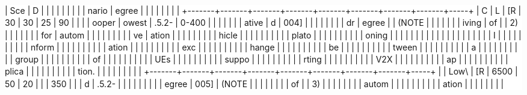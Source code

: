 | Sce   | D     |       |       |       |       |       |       |     |
| nario | egree |       |       |       |       |       |       |     |
+-------+-------+-------+-------+-------+-------+-------+-------+-----+
| C     | L     | \[R   | 30    | 30    | 25    | 90    |       |     |
| ooper | owest | .5.2- | 0-400 |       |       |       |       |     |
| ative | d     | 004\] |       |       |       |       |       |     |
| dr    | egree |       | (NOTE |       |       |       |       |     |
| iving | of    |       | 2)    |       |       |       |       |     |
| for   | autom |       |       |       |       |       |       |     |
| ve    | ation |       |       |       |       |       |       |     |
| hicle |       |       |       |       |       |       |       |     |
| plato |       |       |       |       |       |       |       |     |
| oning |       |       |       |       |       |       |       |     |
|       |       |       |       |       |       |       |       |     |
| I     |       |       |       |       |       |       |       |     |
| nform |       |       |       |       |       |       |       |     |
| ation |       |       |       |       |       |       |       |     |
| exc   |       |       |       |       |       |       |       |     |
| hange |       |       |       |       |       |       |       |     |
| be    |       |       |       |       |       |       |       |     |
| tween |       |       |       |       |       |       |       |     |
| a     |       |       |       |       |       |       |       |     |
| group |       |       |       |       |       |       |       |     |
| of    |       |       |       |       |       |       |       |     |
| UEs   |       |       |       |       |       |       |       |     |
| suppo |       |       |       |       |       |       |       |     |
| rting |       |       |       |       |       |       |       |     |
| V2X   |       |       |       |       |       |       |       |     |
| ap    |       |       |       |       |       |       |       |     |
| plica |       |       |       |       |       |       |       |     |
| tion. |       |       |       |       |       |       |       |     |
+-------+-------+-------+-------+-------+-------+-------+-------+-----+
|       | Low\  | \[R   | 6500  | 50    | 20    |       |       | 350 |
|       | d     | .5.2- |       |       |       |       |       |     |
|       | egree | 005\] | (NOTE |       |       |       |       |     |
|       | of    |       | 3)    |       |       |       |       |     |
|       | autom |       |       |       |       |       |       |     |
|       | ation |       |       |       |       |       |       |     |